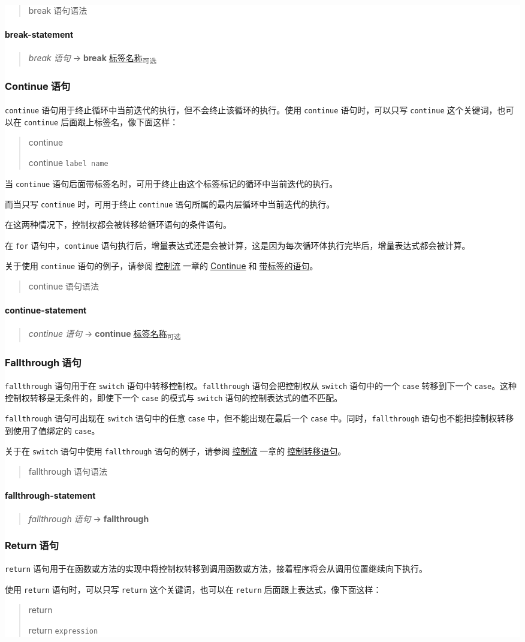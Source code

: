 > break 语句语法

#### break-statement

> _break 语句_ → **break** [标签名称](#label-name)<sub>可选</sub>

### Continue 语句

`continue` 语句用于终止循环中当前迭代的执行，但不会终止该循环的执行。使用 `continue` 语句时，可以只写 `continue` 这个关键词，也可以在 `continue` 后面跟上标签名，像下面这样：

> continue
>
> continue `label name`

当 `continue` 语句后面带标签名时，可用于终止由这个标签标记的循环中当前迭代的执行。

而当只写 `continue` 时，可用于终止 `continue` 语句所属的最内层循环中当前迭代的执行。

在这两种情况下，控制权都会被转移给循环语句的条件语句。

在 `for` 语句中，`continue` 语句执行后，增量表达式还是会被计算，这是因为每次循环体执行完毕后，增量表达式都会被计算。

关于使用 `continue` 语句的例子，请参阅 [控制流](../02_language_guide/05_Control_Flow.md) 一章的 [Continue](../02_language_guide/05_Control_Flow.md#continue) 和 [带标签的语句](../02_language_guide/05_Control_Flow.md#labeled-statements)。

> continue 语句语法

#### continue-statement

> _continue 语句_ → **continue** [标签名称](#label-name)<sub>可选</sub>

### Fallthrough 语句

`fallthrough` 语句用于在 `switch` 语句中转移控制权。`fallthrough` 语句会把控制权从 `switch` 语句中的一个 `case` 转移到下一个 `case`。这种控制权转移是无条件的，即使下一个 `case` 的模式与 `switch` 语句的控制表达式的值不匹配。

`fallthrough` 语句可出现在 `switch` 语句中的任意 `case` 中，但不能出现在最后一个 `case` 中。同时，`fallthrough` 语句也不能把控制权转移到使用了值绑定的 `case`。

关于在 `switch` 语句中使用 `fallthrough` 语句的例子，请参阅 [控制流](../02_language_guide/05_Control_Flow.md) 一章的 [控制转移语句](../02_language_guide/05_Control_Flow.md#control-transfer-statements)。

> fallthrough 语句语法

#### fallthrough-statement

> _fallthrough 语句_ → **fallthrough**

### Return 语句

`return` 语句用于在函数或方法的实现中将控制权转移到调用函数或方法，接着程序将会从调用位置继续向下执行。

使用 `return` 语句时，可以只写 `return` 这个关键词，也可以在 `return` 后面跟上表达式，像下面这样：

> return
>
> return `expression`
